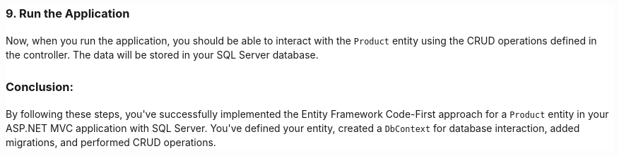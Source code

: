 ### 9. **Run the Application**
Now, when you run the application, you should be able to interact with the `Product` entity using the CRUD operations defined in the controller. The data will be stored in your SQL Server database.

### Conclusion:
By following these steps, you've successfully implemented the Entity Framework Code-First approach for a `Product` entity in your ASP.NET MVC application with SQL Server. You've defined your entity, created a `DbContext` for database interaction, added migrations, and performed CRUD operations.